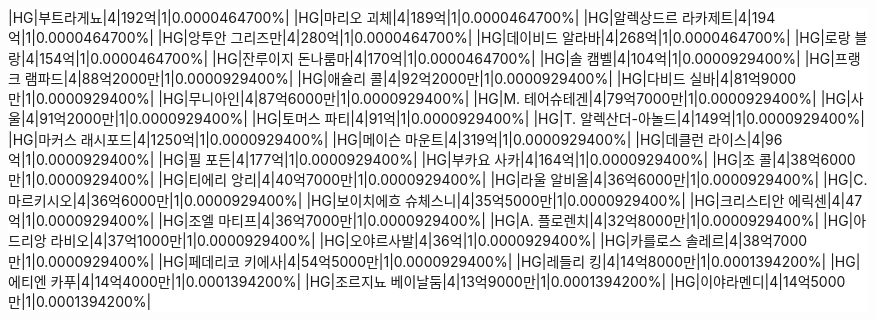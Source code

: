 |HG|부트라게뇨|4|192억|1|0.0000464700%|
|HG|마리오 괴체|4|189억|1|0.0000464700%|
|HG|알렉상드르 라카제트|4|194억|1|0.0000464700%|
|HG|앙투안 그리즈만|4|280억|1|0.0000464700%|
|HG|데이비드 알라바|4|268억|1|0.0000464700%|
|HG|로랑 블랑|4|154억|1|0.0000464700%|
|HG|잔루이지 돈나룸마|4|170억|1|0.0000464700%|
|HG|솔 캠벨|4|104억|1|0.0000929400%|
|HG|프랭크 램파드|4|88억2000만|1|0.0000929400%|
|HG|애슐리 콜|4|92억2000만|1|0.0000929400%|
|HG|다비드 실바|4|81억9000만|1|0.0000929400%|
|HG|무니아인|4|87억6000만|1|0.0000929400%|
|HG|M. 테어슈테겐|4|79억7000만|1|0.0000929400%|
|HG|사울|4|91억2000만|1|0.0000929400%|
|HG|토머스 파티|4|91억|1|0.0000929400%|
|HG|T. 알렉산더-아놀드|4|149억|1|0.0000929400%|
|HG|마커스 래시포드|4|1250억|1|0.0000929400%|
|HG|메이슨 마운트|4|319억|1|0.0000929400%|
|HG|데클런 라이스|4|96억|1|0.0000929400%|
|HG|필 포든|4|177억|1|0.0000929400%|
|HG|부카요 사카|4|164억|1|0.0000929400%|
|HG|조 콜|4|38억6000만|1|0.0000929400%|
|HG|티에리 앙리|4|40억7000만|1|0.0000929400%|
|HG|라울 알비올|4|36억6000만|1|0.0000929400%|
|HG|C. 마르키시오|4|36억6000만|1|0.0000929400%|
|HG|보이치에흐 슈체스니|4|35억5000만|1|0.0000929400%|
|HG|크리스티안 에릭센|4|47억|1|0.0000929400%|
|HG|조엘 마티프|4|36억7000만|1|0.0000929400%|
|HG|A. 플로렌치|4|32억8000만|1|0.0000929400%|
|HG|아드리앙 라비오|4|37억1000만|1|0.0000929400%|
|HG|오야르사발|4|36억|1|0.0000929400%|
|HG|카를로스 솔레르|4|38억7000만|1|0.0000929400%|
|HG|페데리코 키에사|4|54억5000만|1|0.0000929400%|
|HG|레들리 킹|4|14억8000만|1|0.0001394200%|
|HG|에티엔 카푸|4|14억4000만|1|0.0001394200%|
|HG|조르지뇨 베이날둠|4|13억9000만|1|0.0001394200%|
|HG|이야라멘디|4|14억5000만|1|0.0001394200%|